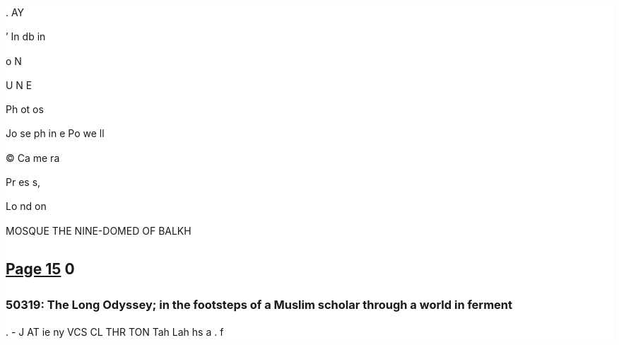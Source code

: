 . 
AY
 
’ 
In
db
in
 
o
N
 
U
N
E
 
Ph
ot
os
 
Jo
se
ph
in
e 
Po
we
ll
 
© 
Ca
me
ra
 
Pr
es
s,
 
Lo
nd
on
 
MOSQUE 
THE NINE-DOMED 
OF BALKH 
 

## [Page 15](074875engo.pdf#page=15) 0

### 50319: The Long Odyssey; in the footsteps of a Muslim scholar through a world in ferment

     
  
. - 
J 
AT ie ny 
VCS CL THR 
TON Tah Lah 
hs a . f 
  